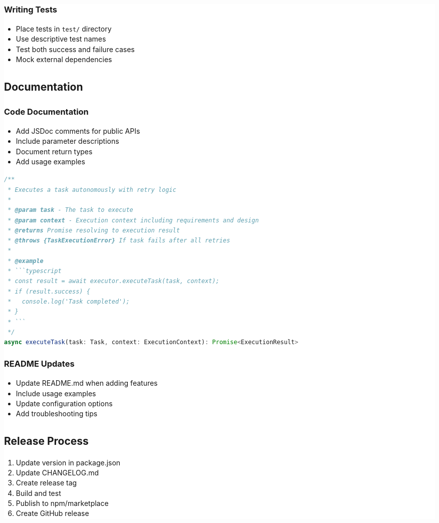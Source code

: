 ### Writing Tests

- Place tests in `test/` directory
- Use descriptive test names
- Test both success and failure cases
- Mock external dependencies

## Documentation

### Code Documentation

- Add JSDoc comments for public APIs
- Include parameter descriptions
- Document return types
- Add usage examples

```typescript
/**
 * Executes a task autonomously with retry logic
 * 
 * @param task - The task to execute
 * @param context - Execution context including requirements and design
 * @returns Promise resolving to execution result
 * @throws {TaskExecutionError} If task fails after all retries
 * 
 * @example
 * ```typescript
 * const result = await executor.executeTask(task, context);
 * if (result.success) {
 *   console.log('Task completed');
 * }
 * ```
 */
async executeTask(task: Task, context: ExecutionContext): Promise<ExecutionResult>
```

### README Updates

- Update README.md when adding features
- Include usage examples
- Update configuration options
- Add troubleshooting tips

## Release Process

1. Update version in package.json
2. Update CHANGELOG.md
3. Create release tag
4. Build and test
5. Publish to npm/marketplace
6. Create GitHub release
